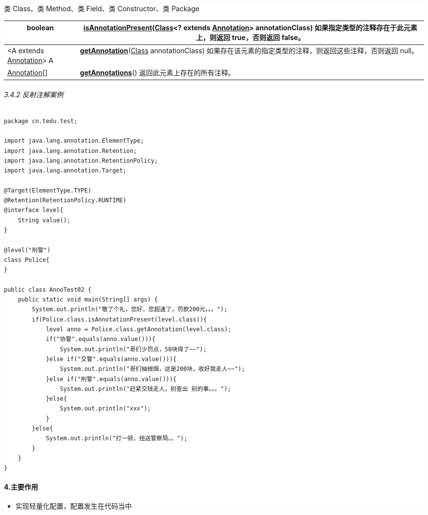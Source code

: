 类 Class<T>、类 Method、类 Field、类 Constructor<T>、类 Package

| boolean                                                      | [**isAnnotationPresent**](mk:@MSITStore:C:\Users\Public\Desktop\开班软件\JDK_API_1_6_zh_CN.CHM::/java/lang/Class.html#isAnnotationPresent(java.lang.Class))([Class](mk:@MSITStore:C:\Users\Public\Desktop\开班软件\JDK_API_1_6_zh_CN.CHM::/java/lang/Class.html)<? extends [Annotation](mk:@MSITStore:C:\Users\Public\Desktop\开班软件\JDK_API_1_6_zh_CN.CHM::/java/lang/annotation/Annotation.html)> annotationClass)        如果指定类型的注释存在于此元素上，则返回  true，否则返回 false。 |
| ------------------------------------------------------------ | ------------------------------------------------------------ |
| <A extends [Annotation](mk:@MSITStore:C:\Users\Public\Desktop\开班软件\JDK_API_1_6_zh_CN.CHM::/java/lang/annotation/Annotation.html)>    A | [**getAnnotation**](mk:@MSITStore:C:\Users\Public\Desktop\开班软件\JDK_API_1_6_zh_CN.CHM::/java/lang/Class.html#getAnnotation(java.lang.Class))([Class](mk:@MSITStore:C:\Users\Public\Desktop\开班软件\JDK_API_1_6_zh_CN.CHM::/java/lang/Class.html)<A> annotationClass)        如果存在该元素的指定类型的注释，则返回这些注释，否则返回  null。 |
| [Annotation](mk:@MSITStore:C:\Users\Public\Desktop\开班软件\JDK_API_1_6_zh_CN.CHM::/java/lang/annotation/Annotation.html)[] | [**getAnnotations**](mk:@MSITStore:C:\Users\Public\Desktop\开班软件\JDK_API_1_6_zh_CN.CHM::/java/lang/Class.html#getAnnotations())()        返回此元素上存在的所有注释。 |

###### 3.4.2 反射注解案例

```
package cn.tedu.test;

import java.lang.annotation.ElementType;
import java.lang.annotation.Retention;
import java.lang.annotation.RetentionPolicy;
import java.lang.annotation.Target;

@Target(ElementType.TYPE)
@Retention(RetentionPolicy.RUNTIME)
@interface level{
	String value();
}

@level("刑警")
class Police{
}

public class AnnoTest02 {
	public static void main(String[] args) {
		System.out.println("敬了个礼，您好，您超速了，罚款200元。。。");
		if(Police.class.isAnnotationPresent(level.class)){
			level anno = Police.class.getAnnotation(level.class);
			if("协警".equals(anno.value())){
				System.out.println("哥们少罚点，50块得了~~");
			}else if("交警".equals(anno.value())){
				System.out.println("哥们抽根烟，这是200块，收好我走人~~");
			}else if("刑警".equals(anno.value())){
				System.out.println("赶紧交钱走人，别查出 别的事。。。");
			}else{
				System.out.println("xxx");
			}
		}else{
			System.out.println("打一顿，扭送警察局。。");
		}
	}
}

```

#### 4.主要作用

* 实现轻量化配置，配置发生在代码当中
